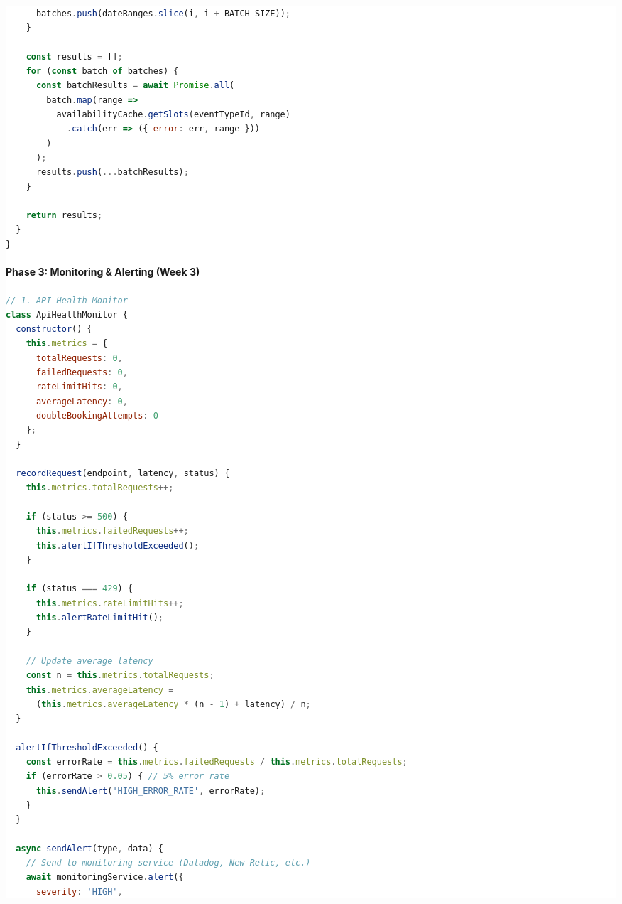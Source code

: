 ```javascript
      batches.push(dateRanges.slice(i, i + BATCH_SIZE));
    }

    const results = [];
    for (const batch of batches) {
      const batchResults = await Promise.all(
        batch.map(range =>
          availabilityCache.getSlots(eventTypeId, range)
            .catch(err => ({ error: err, range }))
        )
      );
      results.push(...batchResults);
    }

    return results;
  }
}
```

#### Phase 3: Monitoring & Alerting (Week 3)

```javascript
// 1. API Health Monitor
class ApiHealthMonitor {
  constructor() {
    this.metrics = {
      totalRequests: 0,
      failedRequests: 0,
      rateLimitHits: 0,
      averageLatency: 0,
      doubleBookingAttempts: 0
    };
  }

  recordRequest(endpoint, latency, status) {
    this.metrics.totalRequests++;

    if (status >= 500) {
      this.metrics.failedRequests++;
      this.alertIfThresholdExceeded();
    }

    if (status === 429) {
      this.metrics.rateLimitHits++;
      this.alertRateLimitHit();
    }

    // Update average latency
    const n = this.metrics.totalRequests;
    this.metrics.averageLatency =
      (this.metrics.averageLatency * (n - 1) + latency) / n;
  }

  alertIfThresholdExceeded() {
    const errorRate = this.metrics.failedRequests / this.metrics.totalRequests;
    if (errorRate > 0.05) { // 5% error rate
      this.sendAlert('HIGH_ERROR_RATE', errorRate);
    }
  }

  async sendAlert(type, data) {
    // Send to monitoring service (Datadog, New Relic, etc.)
    await monitoringService.alert({
      severity: 'HIGH',
```